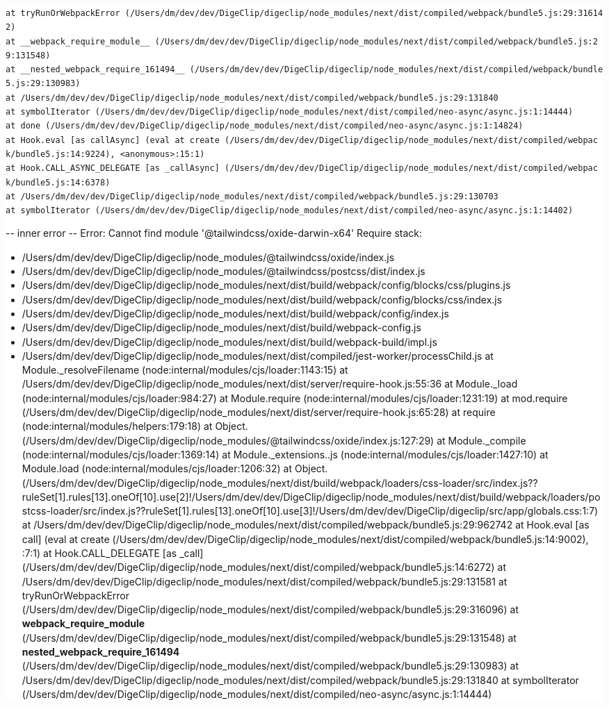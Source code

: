     at tryRunOrWebpackError (/Users/dm/dev/dev/DigeClip/digeclip/node_modules/next/dist/compiled/webpack/bundle5.js:29:316142)
    at __webpack_require_module__ (/Users/dm/dev/dev/DigeClip/digeclip/node_modules/next/dist/compiled/webpack/bundle5.js:29:131548)
    at __nested_webpack_require_161494__ (/Users/dm/dev/dev/DigeClip/digeclip/node_modules/next/dist/compiled/webpack/bundle5.js:29:130983)
    at /Users/dm/dev/dev/DigeClip/digeclip/node_modules/next/dist/compiled/webpack/bundle5.js:29:131840
    at symbolIterator (/Users/dm/dev/dev/DigeClip/digeclip/node_modules/next/dist/compiled/neo-async/async.js:1:14444)
    at done (/Users/dm/dev/dev/DigeClip/digeclip/node_modules/next/dist/compiled/neo-async/async.js:1:14824)
    at Hook.eval [as callAsync] (eval at create (/Users/dm/dev/dev/DigeClip/digeclip/node_modules/next/dist/compiled/webpack/bundle5.js:14:9224), <anonymous>:15:1)
    at Hook.CALL_ASYNC_DELEGATE [as _callAsync] (/Users/dm/dev/dev/DigeClip/digeclip/node_modules/next/dist/compiled/webpack/bundle5.js:14:6378)
    at /Users/dm/dev/dev/DigeClip/digeclip/node_modules/next/dist/compiled/webpack/bundle5.js:29:130703
    at symbolIterator (/Users/dm/dev/dev/DigeClip/digeclip/node_modules/next/dist/compiled/neo-async/async.js:1:14402)
-- inner error --
Error: Cannot find module '@tailwindcss/oxide-darwin-x64'
Require stack:
- /Users/dm/dev/dev/DigeClip/digeclip/node_modules/@tailwindcss/oxide/index.js
- /Users/dm/dev/dev/DigeClip/digeclip/node_modules/@tailwindcss/postcss/dist/index.js
- /Users/dm/dev/dev/DigeClip/digeclip/node_modules/next/dist/build/webpack/config/blocks/css/plugins.js
- /Users/dm/dev/dev/DigeClip/digeclip/node_modules/next/dist/build/webpack/config/blocks/css/index.js
- /Users/dm/dev/dev/DigeClip/digeclip/node_modules/next/dist/build/webpack/config/index.js
- /Users/dm/dev/dev/DigeClip/digeclip/node_modules/next/dist/build/webpack-config.js
- /Users/dm/dev/dev/DigeClip/digeclip/node_modules/next/dist/build/webpack-build/impl.js
- /Users/dm/dev/dev/DigeClip/digeclip/node_modules/next/dist/compiled/jest-worker/processChild.js
    at Module._resolveFilename (node:internal/modules/cjs/loader:1143:15)
    at /Users/dm/dev/dev/DigeClip/digeclip/node_modules/next/dist/server/require-hook.js:55:36
    at Module._load (node:internal/modules/cjs/loader:984:27)
    at Module.require (node:internal/modules/cjs/loader:1231:19)
    at mod.require (/Users/dm/dev/dev/DigeClip/digeclip/node_modules/next/dist/server/require-hook.js:65:28)
    at require (node:internal/modules/helpers:179:18)
    at Object.<anonymous> (/Users/dm/dev/dev/DigeClip/digeclip/node_modules/@tailwindcss/oxide/index.js:127:29)
    at Module._compile (node:internal/modules/cjs/loader:1369:14)
    at Module._extensions..js (node:internal/modules/cjs/loader:1427:10)
    at Module.load (node:internal/modules/cjs/loader:1206:32)
    at Object.<anonymous> (/Users/dm/dev/dev/DigeClip/digeclip/node_modules/next/dist/build/webpack/loaders/css-loader/src/index.js??ruleSet[1].rules[13].oneOf[10].use[2]!/Users/dm/dev/dev/DigeClip/digeclip/node_modules/next/dist/build/webpack/loaders/postcss-loader/src/index.js??ruleSet[1].rules[13].oneOf[10].use[3]!/Users/dm/dev/dev/DigeClip/digeclip/src/app/globals.css:1:7)
    at /Users/dm/dev/dev/DigeClip/digeclip/node_modules/next/dist/compiled/webpack/bundle5.js:29:962742
    at Hook.eval [as call] (eval at create (/Users/dm/dev/dev/DigeClip/digeclip/node_modules/next/dist/compiled/webpack/bundle5.js:14:9002), <anonymous>:7:1)
    at Hook.CALL_DELEGATE [as _call] (/Users/dm/dev/dev/DigeClip/digeclip/node_modules/next/dist/compiled/webpack/bundle5.js:14:6272)
    at /Users/dm/dev/dev/DigeClip/digeclip/node_modules/next/dist/compiled/webpack/bundle5.js:29:131581
    at tryRunOrWebpackError (/Users/dm/dev/dev/DigeClip/digeclip/node_modules/next/dist/compiled/webpack/bundle5.js:29:316096)
    at __webpack_require_module__ (/Users/dm/dev/dev/DigeClip/digeclip/node_modules/next/dist/compiled/webpack/bundle5.js:29:131548)
    at __nested_webpack_require_161494__ (/Users/dm/dev/dev/DigeClip/digeclip/node_modules/next/dist/compiled/webpack/bundle5.js:29:130983)
    at /Users/dm/dev/dev/DigeClip/digeclip/node_modules/next/dist/compiled/webpack/bundle5.js:29:131840
    at symbolIterator (/Users/dm/dev/dev/DigeClip/digeclip/node_modules/next/dist/compiled/neo-async/async.js:1:14444)
